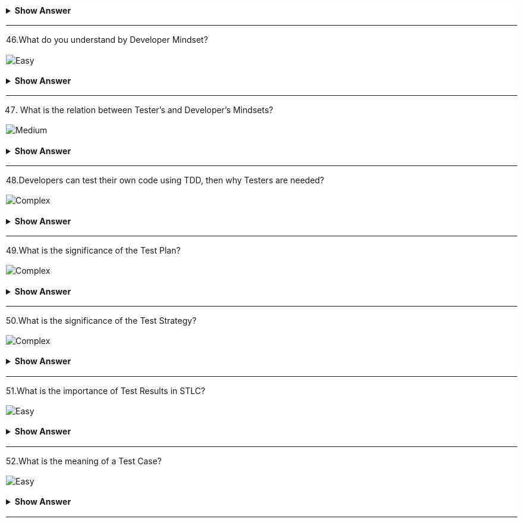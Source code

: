 <details markdown="1"><summary><b> Show Answer</b></summary></details markdown="1">

---

46.What do you understand by Developer Mindset?

![Easy](https://raw.githubusercontent.com/revaturelabs/interviewquestions/aef8eff919a3b083089641381ed9a9101ed21fba/ComplexityTags/simple%20(2).svg)

<details markdown="1"><summary><b> Show Answer</b></summary></details markdown="1">

---

47. What is the relation between Tester’s and Developer’s Mindsets?

![Medium](https://raw.githubusercontent.com/revaturelabs/interviewquestions/aef8eff919a3b083089641381ed9a9101ed21fba/ComplexityTags/Medium%20(2).svg)

<details markdown="1"><summary><b> Show Answer</b></summary></details markdown="1">

---

48.Developers can test their own code using TDD, then why Testers are needed?

![Complex](https://github.com/revaturelabs/interviewquestions/blob/dev/ComplexityTags/Complex%20(2).svg)

<details markdown="1"><summary><b> Show Answer</b></summary></details markdown="1">

---

49.What is the significance of the Test Plan?

![Complex](https://github.com/revaturelabs/interviewquestions/blob/dev/ComplexityTags/Complex%20(2).svg)

<details markdown="1"><summary><b> Show Answer</b></summary></details markdown="1">

---

50.What is the significance of the Test Strategy?

![Complex](https://github.com/revaturelabs/interviewquestions/blob/dev/ComplexityTags/Complex%20(2).svg)

<details markdown="1"><summary><b> Show Answer</b></summary></details markdown="1">

---

51.What is the importance of Test Results in STLC?

![Easy](https://raw.githubusercontent.com/revaturelabs/interviewquestions/aef8eff919a3b083089641381ed9a9101ed21fba/ComplexityTags/simple%20(2).svg)

<details markdown="1"><summary><b> Show Answer</b></summary></details markdown="1">

---

52.What is the meaning of a Test Case?

![Easy](https://raw.githubusercontent.com/revaturelabs/interviewquestions/aef8eff919a3b083089641381ed9a9101ed21fba/ComplexityTags/simple%20(2).svg)

<details markdown="1"><summary><b> Show Answer</b></summary></details markdown="1">

---
